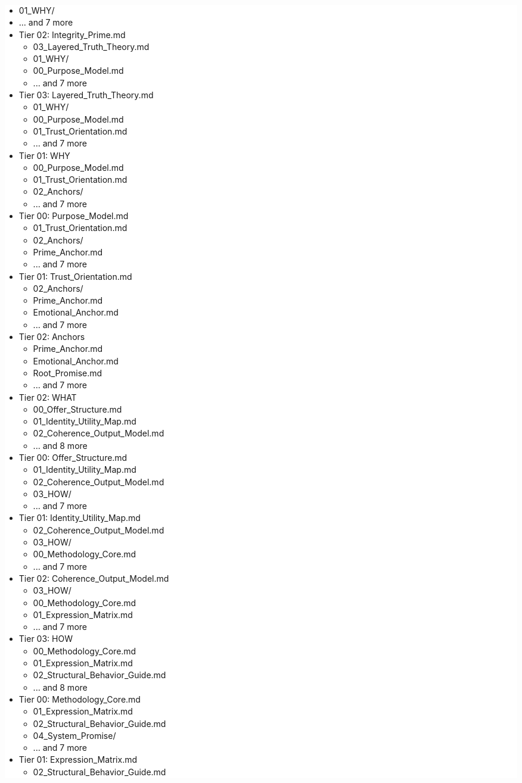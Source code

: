   - 01_WHY/
  - ... and 7 more
- Tier 02: Integrity_Prime.md
  - 03_Layered_Truth_Theory.md
  - 01_WHY/
  - 00_Purpose_Model.md
  - ... and 7 more
- Tier 03: Layered_Truth_Theory.md
  - 01_WHY/
  - 00_Purpose_Model.md
  - 01_Trust_Orientation.md
  - ... and 7 more
- Tier 01: WHY
  - 00_Purpose_Model.md
  - 01_Trust_Orientation.md
  - 02_Anchors/
  - ... and 7 more
- Tier 00: Purpose_Model.md
  - 01_Trust_Orientation.md
  - 02_Anchors/
  - Prime_Anchor.md
  - ... and 7 more
- Tier 01: Trust_Orientation.md
  - 02_Anchors/
  - Prime_Anchor.md
  - Emotional_Anchor.md
  - ... and 7 more
- Tier 02: Anchors
  - Prime_Anchor.md
  - Emotional_Anchor.md
  - Root_Promise.md
  - ... and 7 more
- Tier 02: WHAT
  - 00_Offer_Structure.md
  - 01_Identity_Utility_Map.md
  - 02_Coherence_Output_Model.md
  - ... and 8 more
- Tier 00: Offer_Structure.md
  - 01_Identity_Utility_Map.md
  - 02_Coherence_Output_Model.md
  - 03_HOW/
  - ... and 7 more
- Tier 01: Identity_Utility_Map.md
  - 02_Coherence_Output_Model.md
  - 03_HOW/
  - 00_Methodology_Core.md
  - ... and 7 more
- Tier 02: Coherence_Output_Model.md
  - 03_HOW/
  - 00_Methodology_Core.md
  - 01_Expression_Matrix.md
  - ... and 7 more
- Tier 03: HOW
  - 00_Methodology_Core.md
  - 01_Expression_Matrix.md
  - 02_Structural_Behavior_Guide.md
  - ... and 8 more
- Tier 00: Methodology_Core.md
  - 01_Expression_Matrix.md
  - 02_Structural_Behavior_Guide.md
  - 04_System_Promise/
  - ... and 7 more
- Tier 01: Expression_Matrix.md
  - 02_Structural_Behavior_Guide.md